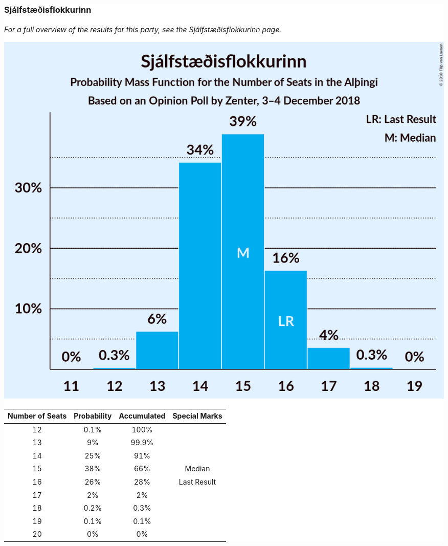 ### Sjálfstæðisflokkurinn

*For a full overview of the results for this party, see the [Sjálfstæðisflokkurinn](party-sjálfstæðisflokkurinn.html) page.*

![Graph with seats probability mass function not yet produced](2018-12-04-Zenter-seats-pmf-sjálfstæðisflokkurinn.png "Seats Probability Mass Function")

| Number of Seats | Probability | Accumulated | Special Marks |
|:---------------:|:-----------:|:-----------:|:-------------:|
| 12 | 0.1% | 100% |  |
| 13 | 9% | 99.9% |  |
| 14 | 25% | 91% |  |
| 15 | 38% | 66% | Median |
| 16 | 26% | 28% | Last Result |
| 17 | 2% | 2% |  |
| 18 | 0.2% | 0.3% |  |
| 19 | 0.1% | 0.1% |  |
| 20 | 0% | 0% |  |
